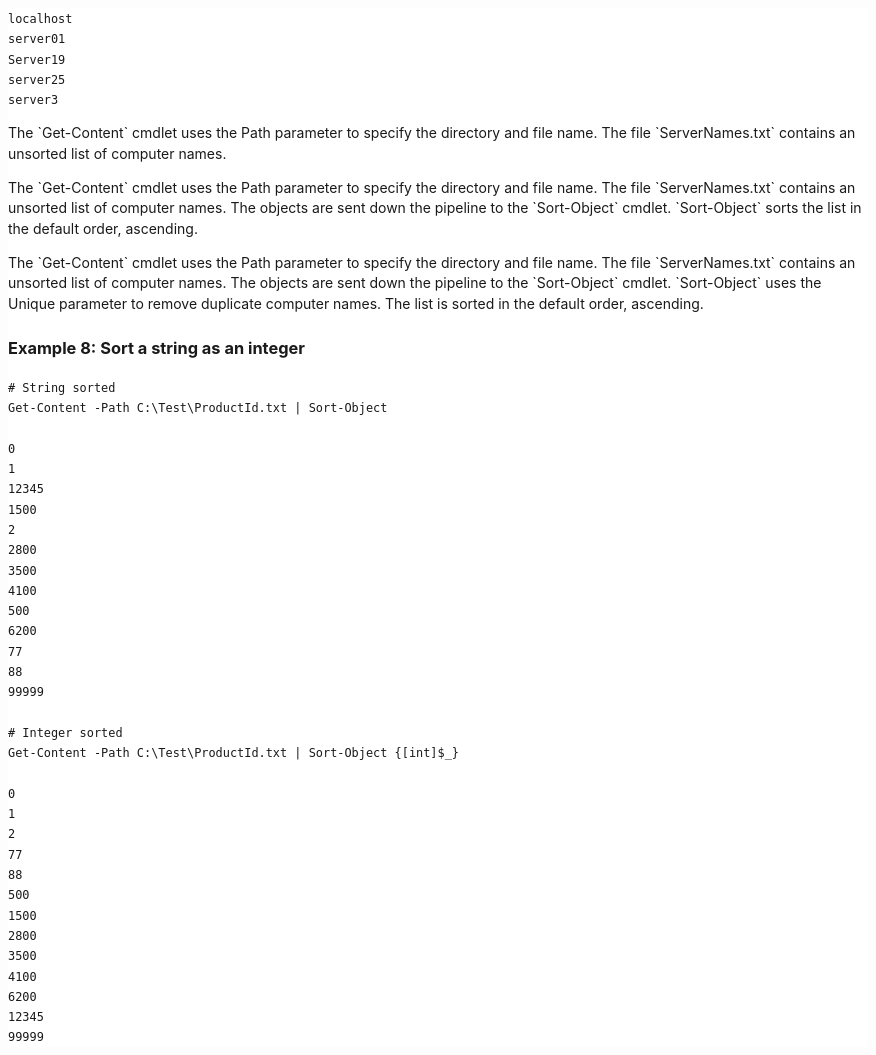 ```
localhost
server01
Server19
server25
server3
```

The \`Get-Content\` cmdlet uses the Path parameter to specify the directory and file name.
The file \`ServerNames.txt\` contains an unsorted list of computer names.

The \`Get-Content\` cmdlet uses the Path parameter to specify the directory and file name.
The file \`ServerNames.txt\` contains an unsorted list of computer names.
The objects are sent down the pipeline to the \`Sort-Object\` cmdlet.
\`Sort-Object\` sorts the list in the default order, ascending.

The \`Get-Content\` cmdlet uses the Path parameter to specify the directory and file name.
The file \`ServerNames.txt\` contains an unsorted list of computer names.
The objects are sent down the pipeline to the \`Sort-Object\` cmdlet.
\`Sort-Object\` uses the Unique parameter to remove duplicate computer names.
The list is sorted in the default order, ascending.

### Example 8: Sort a string as an integer
```
# String sorted
Get-Content -Path C:\Test\ProductId.txt | Sort-Object

0
1
12345
1500
2
2800
3500
4100
500
6200
77
88
99999

# Integer sorted
Get-Content -Path C:\Test\ProductId.txt | Sort-Object {[int]$_}

0
1
2
77
88
500
1500
2800
3500
4100
6200
12345
99999
```
